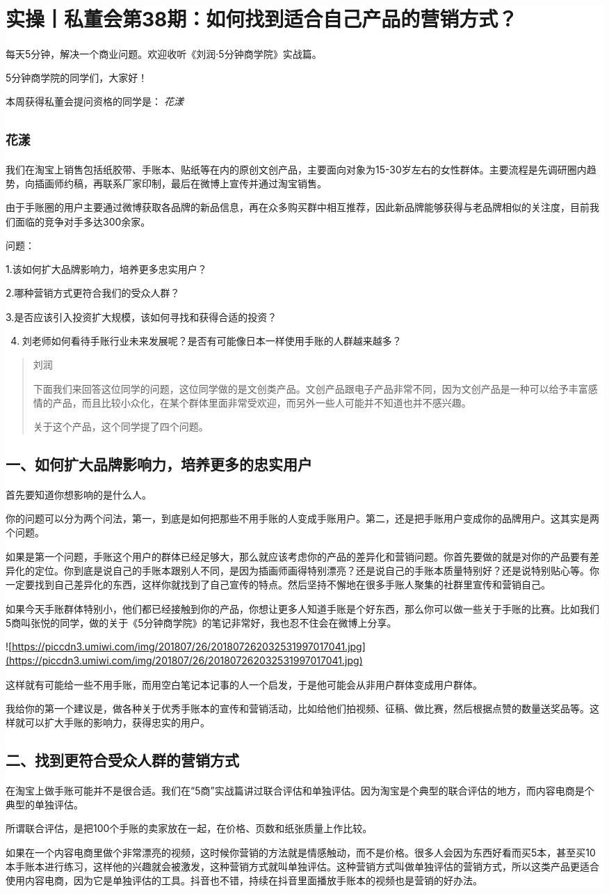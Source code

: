 # 实操丨私董会第38期：如何找到适合自己产品的营销方式？

每天5分钟，解决一个商业问题。欢迎收听《刘润·5分钟商学院》实战篇。

5分钟商学院的同学们，大家好！

本周获得私董会提问资格的同学是： *花漾*

## `花漾`

我们在淘宝上销售包括纸胶带、手账本、贴纸等在内的原创文创产品，主要面向对象为15-30岁左右的女性群体。主要流程是先调研圈内趋势，向插画师约稿，再联系厂家印制，最后在微博上宣传并通过淘宝销售。

由于手账圈的用户主要通过微博获取各品牌的新品信息，再在众多购买群中相互推荐，因此新品牌能够获得与老品牌相似的关注度，目前我们面临的竞争对手多达300余家。

问题：

1.该如何扩大品牌影响力，培养更多忠实用户？

2.哪种营销方式更符合我们的受众人群？

3.是否应该引入投资扩大规模，该如何寻找和获得合适的投资？

4. 刘老师如何看待手账行业未来发展呢？是否有可能像日本一样使用手账的人群越来越多？

> 刘润
> 
> 下面我们来回答这位同学的问题，这位同学做的是文创类产品。文创产品跟电子产品非常不同，因为文创产品是一种可以给予丰富感情的产品，而且比较小众化，在某个群体里面非常受欢迎，而另外一些人可能并不知道也并不感兴趣。
> 
> 关于这个产品，这个同学提了四个问题。

## 一、如何扩大品牌影响力，培养更多的忠实用户

首先要知道你想影响的是什么人。

你的问题可以分为两个问法，第一，到底是如何把那些不用手账的人变成手账用户。第二，还是把手账用户变成你的品牌用户。这其实是两个问题。

如果是第一个问题，手账这个用户的群体已经足够大，那么就应该考虑你的产品的差异化和营销问题。你首先要做的就是对你的产品要有差异化的定位。你到底是说自己的手账本跟别人不同，是因为插画师画得特别漂亮？还是说自己的手账本质量特别好？还是说特别贴心等。你一定要找到自己差异化的东西，这样你就找到了自己宣传的特点。然后坚持不懈地在很多手账人聚集的社群里宣传和营销自己。

如果今天手账群体特别小，他们都已经接触到你的产品，你想让更多人知道手账是个好东西，那么你可以做一些关于手账的比赛。比如我们5商叫张悦的同学，做的关于《5分钟商学院》的笔记非常好，我也忍不住会在微博上分享。

![https://piccdn3.umiwi.com/img/201807/26/201807262032531997017041.jpg](https://piccdn3.umiwi.com/img/201807/26/201807262032531997017041.jpg)

这样就有可能给一些不用手账，而用空白笔记本记事的人一个启发，于是他可能会从非用户群体变成用户群体。

我给你的第一个建议是，做各种关于优秀手账本的宣传和营销活动，比如给他们拍视频、征稿、做比赛，然后根据点赞的数量送奖品等。这样就可以扩大手账的影响力，获得忠实的用户。

## 二、找到更符合受众人群的营销方式

在淘宝上做手账可能并不是很合适。我们在“5商”实战篇讲过联合评估和单独评估。因为淘宝是个典型的联合评估的地方，而内容电商是个典型的单独评估。

所谓联合评估，是把100个手账的卖家放在一起，在价格、页数和纸张质量上作比较。

如果在一个内容电商里做个非常漂亮的视频，这时候你营销的方法就是情感触动，而不是价格。很多人会因为东西好看而买5本，甚至买10本手账本进行练习，这样他的兴趣就会被激发，这种营销方式就叫单独评估。这种营销方式叫做单独评估的营销方式，所以这类产品更适合使用内容电商，因为它是单独评估的工具。抖音也不错，持续在抖音里面播放手账本的视频也是营销的好办法。
